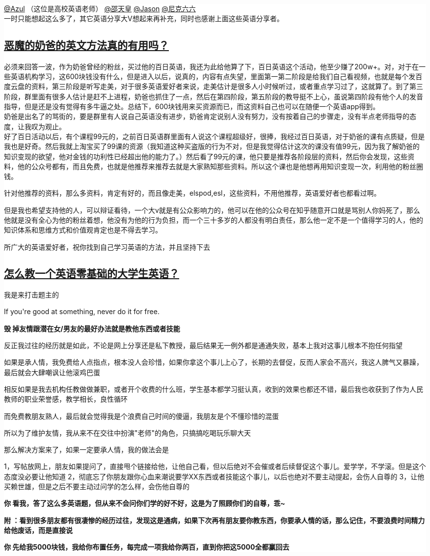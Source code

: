 [@Azul](https://www.zhihu.com/people/d3690cea5d7dfbebac69cb696ecf6c63)
（这位是高校英语老师）
[@邵天皇](https://www.zhihu.com/people/6e9ca0ec4e535179f68acf987580ab74)
[@Jason](https://www.zhihu.com/people/ebce83093ce1ae1fa7b47280b7be43f9)
[@尼克六六](https://www.zhihu.com/people/b5ee89040cd29553b52b25403b266935)  
一时只能想起这么多了，其它英语分享大V想起来再补充，同时也感谢上面这些英语分享者。


## [恶魔的奶爸的英文方法真的有用吗？](https://www.zhihu.com/question/32976235/answer/223302785)
必须来回答一波，作为奶爸曾经的粉丝，买过他的百日英语，我还为此给他算了下，百日英语这个活动，他至少赚了200w+。对，对于在一些英语机构学习，这600块钱没有什么，但是进入以后，说真的，内容有点失望，里面第一第二阶段是给我们自己看视频，也就是每个发百度云盘的资料，第三阶段是听写走美，对于很多英语爱好者来说，走美估计是很多人小时候听过，或者重点学习过了，这就算了。到了第三阶段，群里面有很多人估计是赶不上进程，奶爸也抓住了一点，然后在第四阶段，第五阶段的教导挺不上心，虽说第四阶段有他个人的发音指导，但是还是没有觉得有多牛逼之处。总结下，600块钱用来买资源而已，而这资料自己也可以在随便一个英语app得到。  
奶爸是出名了的骂街的，要是群里有人说自己英语没有进步，奶爸肯定说别人没有努力，没有按着自己的步骤走，没有半点老师指导的态度，让我叹为观止。  
好了百日活动以后，有个课程99元的，之前百日英语群里面有人说这个课程超级好，很捧，我经过百日英语，对于奶爸的课有点质疑，但是我也是好奇。然后我就上淘宝买了99课的资源（我知道这种买盗版的行为不对，但是我觉得估计这次的课没有值99元，因为我了解奶爸的知识变现的欲望，他对金钱的功利性已经超出他的能力了。）然后看了99元的课，他只要是推荐各阶段层的资料，然后你会发现，这些资料，他的公众号都有，而且免费，也就是他推荐来推荐去就是大家熟知那些资料。所以这个课也是他想再用知识变现一次，利用他的粉丝圈钱。  
  
针对他推荐的资料，那么多资料，肯定有好的，而且像走美，elspod,esl，这些资料，不用他推荐，英语爱好者也都看过啊。  
  
但是我也希望支持他的人，可以辩证看待，一个大v就是有公众影响力的，他可以在他的公众号在知乎随意开口就是骂别人你妈死了，那么他就是没有全心为他的粉丝着想，他没有为他的行为负担，而一个三十多岁的人都没有明白责任，那么他一定不是一个值得学习的人，他的知识体系和思维方式和价值观肯定也是不得去学习。  
  
所广大的英语爱好者，祝你找到自己学习英语的方法，并且坚持下去


## [怎么教一个英语零基础的大学生英语？](https://www.zhihu.com/question/25949880/answer/31887650)
我是来打击题主的

If you're good at something, never do it for free.

 **毁 掉友情跟潜在女/男友的最好办法就是教他东西或者技能**

反正我过往的经历就是如此，不论是网上分享还是私下教授，最后结果无一例外都是通通失败，基本上我对这事儿根本不抱任何指望

如果是承人情，我免费给人点指点，根本没人会珍惜，如果你拿这个事儿上心了，长期的去督促，反而人家会不高兴，我这人脾气又暴躁，最后就会大肆嘲讽让他滚鸡巴蛋

相反如果是我去机构任教做做兼职，或者开个收费的什么班，学生基本都学习挺认真，收到的效果也都还不错，最后我也收获到了作为人民教师的职业荣誉感，教学相长，良性循环

而免费教朋友熟人，最后就会觉得我是个浪费自己时间的傻逼，我朋友是个不懂珍惜的混蛋

所以为了维护友情，我从来不在交往中扮演"老师"的角色，只搞搞吃喝玩乐聊大天

那么解决方案来了，如果一定要承人情，我的做法会是

1，写帖放网上，朋友如果提问了，直接甩个链接给他，让他自己看，但以后绝对不会催或者后续督促这个事儿。爱学学，不学滚。但是这个态度没必要让他知道
2，彻底忘了你朋友跟你心血来潮说要学XX东西或者技能这个事儿，以后也绝对不要主动提起，会伤人自尊的
3，让他买赖世雄，但是之后不要主动过问学的怎么样，会伤他自尊的

 **你 看我，答了这么多英语题，但从来不会问你们学的好不好，这是为了照顾你们的自尊，乖~**

  

 **附 ：看到很多朋友都有很凄惨的经历过往，发现这是通病，如果下次再有朋友要你教东西，你要承人情的话，那么记住，不要浪费时间精力给他废话，而是直接说**

 **你 先给我5000块钱，我给你布置任务，每完成一项我给你两百，直到你把这5000全都赢回去**
